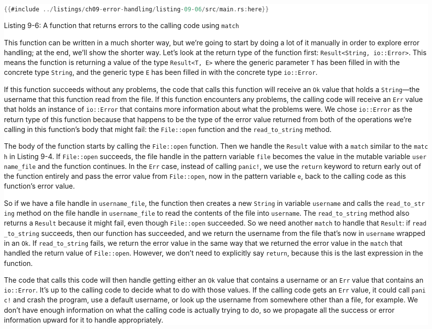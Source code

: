 

```rust
{{#include ../listings/ch09-error-handling/listing-09-06/src/main.rs:here}}
```

<span class="caption">Listing 9-6: A function that returns errors to the
calling code using `match`</span>

This function can be written in a much shorter way, but we’re going to start by
doing a lot of it manually in order to explore error handling; at the end,
we’ll show the shorter way. Let’s look at the return type of the function
first: `Result<String, io::Error>`. This means the function is returning a
value of the type `Result<T, E>` where the generic parameter `T` has been
filled in with the concrete type `String`, and the generic type `E` has been
filled in with the concrete type `io::Error`.

If this function succeeds without any problems, the code that calls this
function will receive an `Ok` value that holds a `String`—the username that
this function read from the file. If this function encounters any problems, the
calling code will receive an `Err` value that holds an instance of `io::Error`
that contains more information about what the problems were. We chose
`io::Error` as the return type of this function because that happens to be the
type of the error value returned from both of the operations we’re calling in
this function’s body that might fail: the `File::open` function and the
`read_to_string` method.

The body of the function starts by calling the `File::open` function. Then we
handle the `Result` value with a `match` similar to the `match` in Listing 9-4.
If `File::open` succeeds, the file handle in the pattern variable `file`
becomes the value in the mutable variable `username_file` and the function
continues. In the `Err` case, instead of calling `panic!`, we use the `return`
keyword to return early out of the function entirely and pass the error value
from `File::open`, now in the pattern variable `e`, back to the calling code as
this function’s error value.

So if we have a file handle in `username_file`, the function then creates a new
`String` in variable `username` and calls the `read_to_string` method on
the file handle in `username_file` to read the contents of the file into
`username`. The `read_to_string` method also returns a `Result` because it
might fail, even though `File::open` succeeded. So we need another `match` to
handle that `Result`: if `read_to_string` succeeds, then our function has
succeeded, and we return the username from the file that’s now in `username`
wrapped in an `Ok`. If `read_to_string` fails, we return the error value in the
same way that we returned the error value in the `match` that handled the
return value of `File::open`. However, we don’t need to explicitly say
`return`, because this is the last expression in the function.

The code that calls this code will then handle getting either an `Ok` value
that contains a username or an `Err` value that contains an `io::Error`. It’s
up to the calling code to decide what to do with those values. If the calling
code gets an `Err` value, it could call `panic!` and crash the program, use a
default username, or look up the username from somewhere other than a file, for
example. We don’t have enough information on what the calling code is actually
trying to do, so we propagate all the success or error information upward for
it to handle appropriately.
